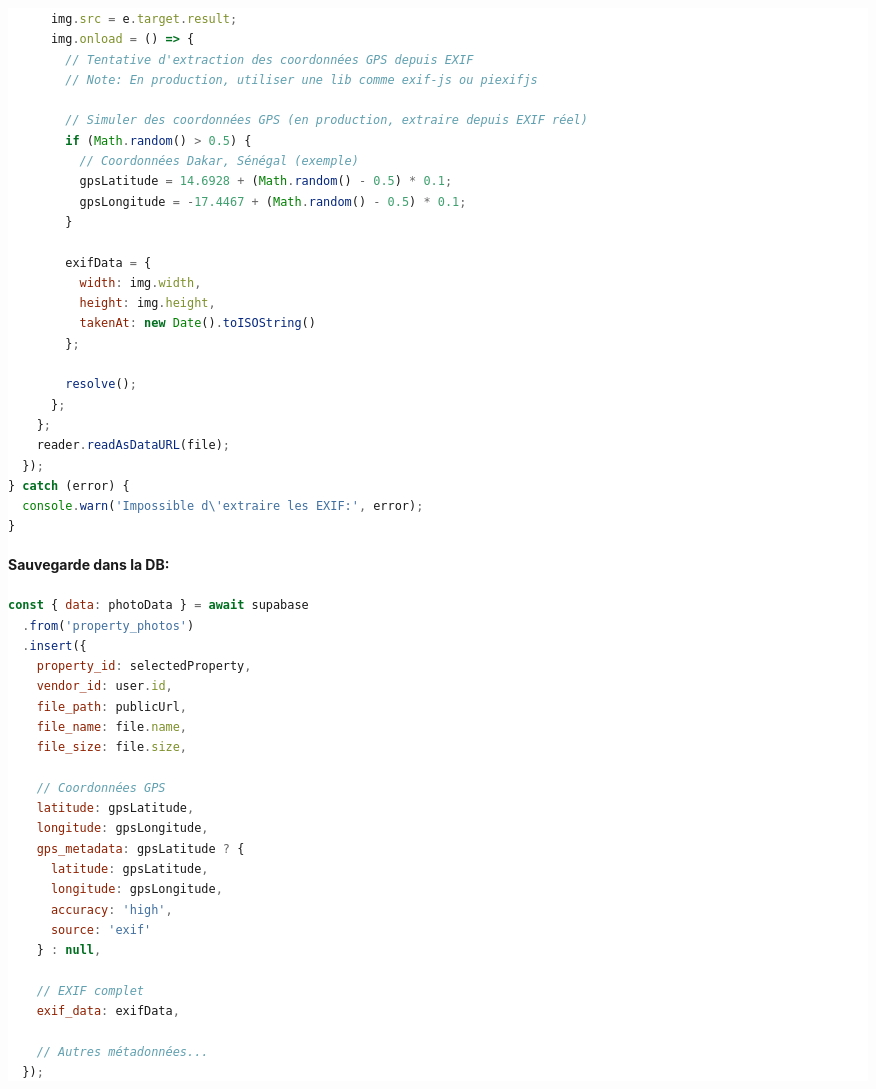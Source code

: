 ```javascript
      img.src = e.target.result;
      img.onload = () => {
        // Tentative d'extraction des coordonnées GPS depuis EXIF
        // Note: En production, utiliser une lib comme exif-js ou piexifjs
        
        // Simuler des coordonnées GPS (en production, extraire depuis EXIF réel)
        if (Math.random() > 0.5) {
          // Coordonnées Dakar, Sénégal (exemple)
          gpsLatitude = 14.6928 + (Math.random() - 0.5) * 0.1;
          gpsLongitude = -17.4467 + (Math.random() - 0.5) * 0.1;
        }
        
        exifData = {
          width: img.width,
          height: img.height,
          takenAt: new Date().toISOString()
        };
        
        resolve();
      };
    };
    reader.readAsDataURL(file);
  });
} catch (error) {
  console.warn('Impossible d\'extraire les EXIF:', error);
}
```

#### Sauvegarde dans la DB:
```javascript
const { data: photoData } = await supabase
  .from('property_photos')
  .insert({
    property_id: selectedProperty,
    vendor_id: user.id,
    file_path: publicUrl,
    file_name: file.name,
    file_size: file.size,
    
    // Coordonnées GPS
    latitude: gpsLatitude,
    longitude: gpsLongitude,
    gps_metadata: gpsLatitude ? {
      latitude: gpsLatitude,
      longitude: gpsLongitude,
      accuracy: 'high',
      source: 'exif'
    } : null,
    
    // EXIF complet
    exif_data: exifData,
    
    // Autres métadonnées...
  });
```
